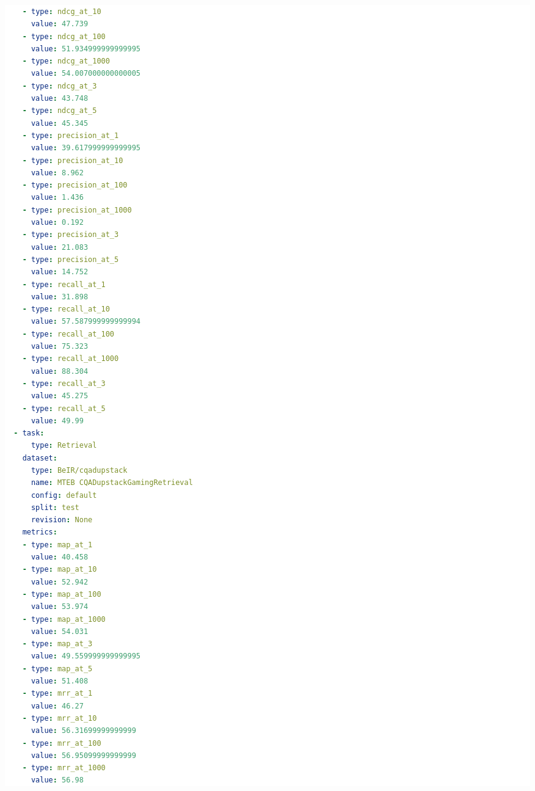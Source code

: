 ```yaml
    - type: ndcg_at_10
      value: 47.739
    - type: ndcg_at_100
      value: 51.934999999999995
    - type: ndcg_at_1000
      value: 54.007000000000005
    - type: ndcg_at_3
      value: 43.748
    - type: ndcg_at_5
      value: 45.345
    - type: precision_at_1
      value: 39.617999999999995
    - type: precision_at_10
      value: 8.962
    - type: precision_at_100
      value: 1.436
    - type: precision_at_1000
      value: 0.192
    - type: precision_at_3
      value: 21.083
    - type: precision_at_5
      value: 14.752
    - type: recall_at_1
      value: 31.898
    - type: recall_at_10
      value: 57.587999999999994
    - type: recall_at_100
      value: 75.323
    - type: recall_at_1000
      value: 88.304
    - type: recall_at_3
      value: 45.275
    - type: recall_at_5
      value: 49.99
  - task:
      type: Retrieval
    dataset:
      type: BeIR/cqadupstack
      name: MTEB CQADupstackGamingRetrieval
      config: default
      split: test
      revision: None
    metrics:
    - type: map_at_1
      value: 40.458
    - type: map_at_10
      value: 52.942
    - type: map_at_100
      value: 53.974
    - type: map_at_1000
      value: 54.031
    - type: map_at_3
      value: 49.559999999999995
    - type: map_at_5
      value: 51.408
    - type: mrr_at_1
      value: 46.27
    - type: mrr_at_10
      value: 56.31699999999999
    - type: mrr_at_100
      value: 56.95099999999999
    - type: mrr_at_1000
      value: 56.98
```